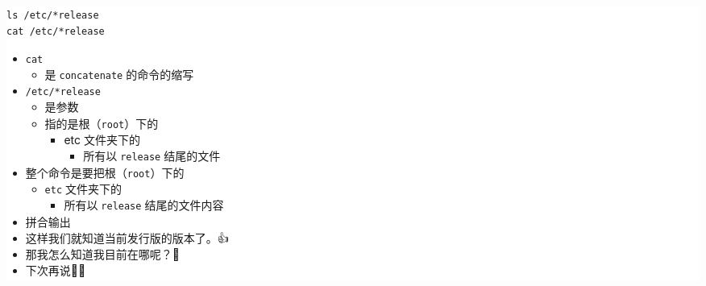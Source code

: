 ```shell
ls /etc/*release
cat /etc/*release
```

- `cat` 
	- 是 `concatenate` 的命令的缩写
- `/etc/*release` 
	- 是参数
	- 指的是根（`root`）下的
		- etc 文件夹下的
			- 所有以 `release` 结尾的文件
- 整个命令是要把根（`root`）下的 
	- `etc` 文件夹下的
		- 所有以 `release` 结尾的文件内容
- 拼合输出
- 这样我们就知道当前发行版的版本了。👍
- 那我怎么知道我目前在哪呢？🤔
- 下次再说👋🏻
